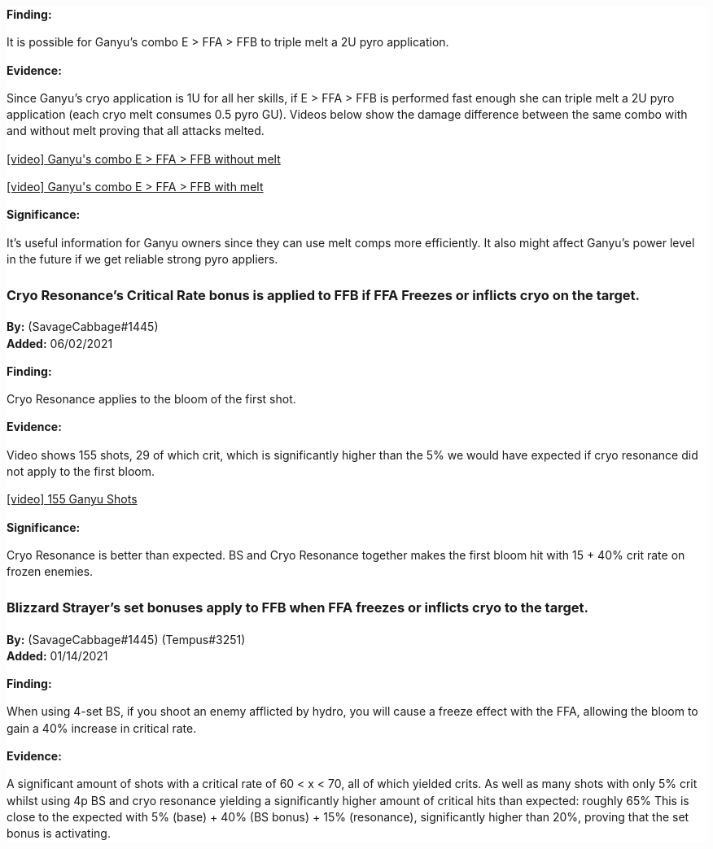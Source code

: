**Finding:**

It is possible for Ganyu’s combo E &gt; FFA &gt; FFB to triple melt a 2U pyro application.

**Evidence:**

Since Ganyu’s cryo application is 1U for all her skills, if E &gt; FFA &gt; FFB is performed fast enough she can triple melt a 2U pyro application \(each cryo melt consumes 0.5 pyro GU\). Videos below show the damage difference between the same combo with and without melt proving that all attacks melted.

[\[video\] Ganyu's combo E &gt; FFA &gt; FFB without melt](https://youtu.be/GWtaGZ9Gl6U)

[\[video\] Ganyu's combo E &gt; FFA &gt; FFB with melt](https://youtu.be/dgpzWtASCC0)

**Significance:**

It’s useful information for Ganyu owners since they can use melt comps more efficiently. It also might affect Ganyu’s power level in the future if we get reliable strong pyro appliers.

### **Cryo Resonance’s Critical Rate bonus is applied to FFB if FFA Freezes or inflicts cryo on the target.**

**By:** \(SavageCabbage\#1445\)  
**Added:** 06/02/2021

**Finding:**

Cryo Resonance applies to the bloom of the first shot.

**Evidence:**

Video shows 155 shots, 29 of which crit, which is significantly higher than the 5% we would have expected if cryo resonance did not apply to the first bloom.

[\[video\] 155 Ganyu Shots](https://youtu.be/3XtcjcR2fEA)

**Significance:**

Cryo Resonance is better than expected. BS and Cryo Resonance together makes the first bloom hit with 15 + 40% crit rate on frozen enemies.

### **Blizzard Strayer’s set bonuses apply to FFB when FFA freezes or inflicts cryo to the target.**

**By:** \(SavageCabbage\#1445\) \(Tempus\#3251\)  
**Added:** 01/14/2021

**Finding:**

When using 4-set BS, if you shoot an enemy afflicted by hydro, you will cause a freeze effect with the FFA, allowing the bloom to gain a 40% increase in critical rate.

**Evidence:**

A significant amount of shots with a critical rate of 60 &lt; x &lt; 70, all of which yielded crits. As well as many shots with only 5% crit whilst using 4p BS and cryo resonance yielding a significantly higher amount of critical hits than expected: roughly 65% This is close to the expected with 5% \(base\) + 40% \(BS bonus\) + 15% \(resonance\), significantly higher than 20%, proving that the set bonus is activating.
